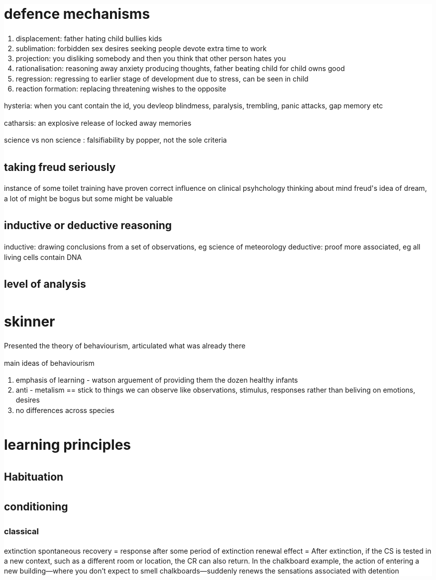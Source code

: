 # defence mechanisms
1. displacement: father hating child bullies kids
2. sublimation: forbidden sex desires seeking people devote extra time to work
3. projection: you disliking somebody and then you think that other person hates you
4. rationalisation: reasoning away anxiety producing thoughts, father beating child for child owns good
5. regression: regressing to earlier stage of development due to stress, can be seen in child
6. reaction formation: replacing threatening wishes to the opposite 

hysteria: when you cant contain the id, you devleop blindmess, paralysis, trembling, panic attacks, gap memory etc

catharsis: an explosive release of locked away memories


science vs non science : falsifiability by popper, not the sole criteria

## taking freud seriously
instance of some toilet training have proven correct
influence on clinical psyhchology
thinking about mind
freud's idea of dream, a lot of might be bogus but some might be valuable

## inductive or deductive reasoning
inductive: drawing conclusions from a set of observations, eg science of meteorology
deductive: proof more associated, eg all living cells contain DNA

## level of analysis

# skinner
Presented the theory of behaviourism, articulated what was already there

main ideas of behaviourism
1. emphasis of learning - watson arguement of providing them the dozen healthy infants
2. anti - metalism == stick to things we can observe like observations, stimulus, responses rather than beliving on emotions, desires
3. no differences across species

# learning principles

## Habituation
## conditioning
### classical 
extinction
spontaneous recovery = response after some period of extinction
renewal effect =  After extinction, if the CS is tested in a new context, such as a different room or location, the CR can also return. In the chalkboard example, the action of entering a new building—where you don’t expect to smell chalkboards—suddenly renews the sensations associated with detention
